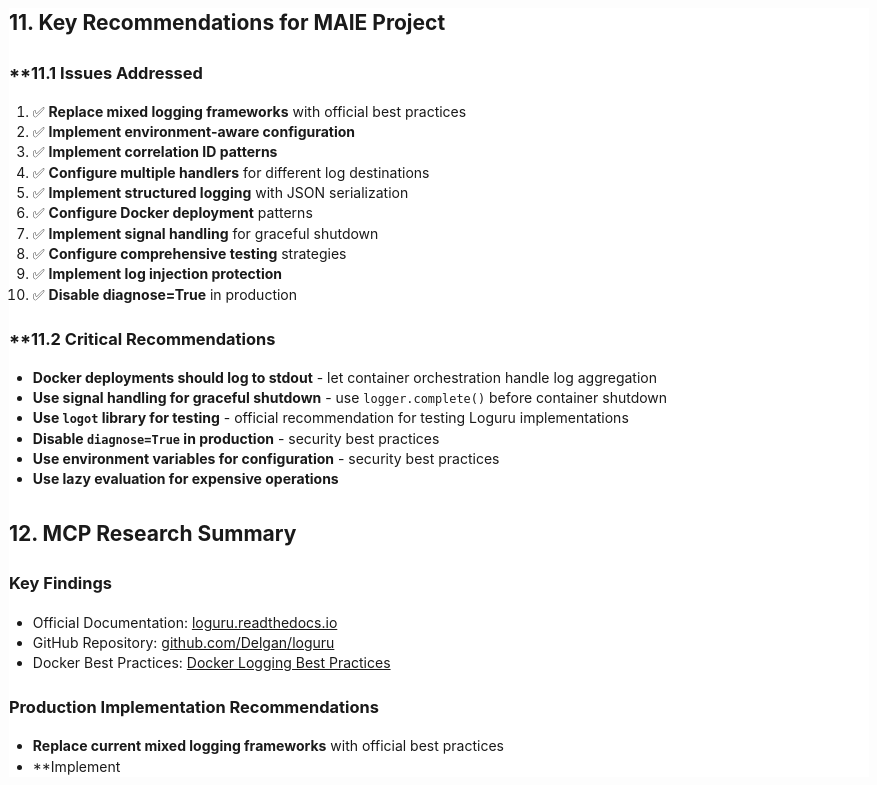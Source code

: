 ## 11. Key Recommendations for MAIE Project

### \*\*11.1 Issues Addressed

1. ✅ **Replace mixed logging frameworks** with official best practices
2. ✅ **Implement environment-aware configuration**
3. ✅ **Implement correlation ID patterns**
4. ✅ **Configure multiple handlers** for different log destinations
5. ✅ **Implement structured logging** with JSON serialization
6. ✅ **Configure Docker deployment** patterns
7. ✅ **Implement signal handling** for graceful shutdown
8. ✅ **Configure comprehensive testing** strategies
9. ✅ **Implement log injection protection**
10. ✅ **Disable diagnose=True** in production

### \*\*11.2 Critical Recommendations

- **Docker deployments should log to stdout** - let container orchestration handle log aggregation
- **Use signal handling for graceful shutdown** - use `logger.complete()` before container shutdown
- **Use `logot` library for testing** - official recommendation for testing Loguru implementations
- **Disable `diagnose=True` in production** - security best practices
- **Use environment variables for configuration** - security best practices
- **Use lazy evaluation for expensive operations**

## 12. MCP Research Summary

### **Key Findings**

- Official Documentation: [loguru.readthedocs.io](https://loguru.readthedocs.io)
- GitHub Repository: [github.com/Delgan/loguru](https://github.com/Delgan/loguru)
- Docker Best Practices: [Docker Logging Best Practices](https://www.docker.com/blog/best-practices-for-logging-in-docker-containers/)

### **Production Implementation Recommendations**

- **Replace current mixed logging frameworks** with official best practices
- \*\*Implement
